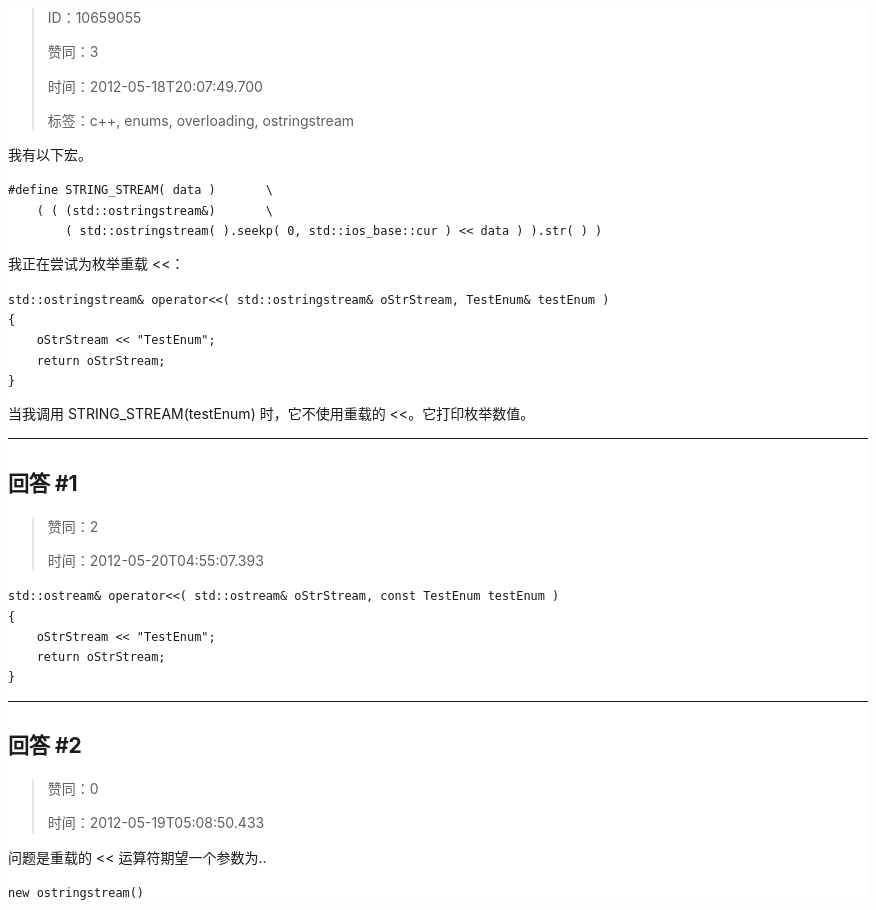 > ID：10659055
> 
> 赞同：3
> 
> 时间：2012-05-18T20:07:49.700
> 
> 标签：c++, enums, overloading, ostringstream

我有以下宏。

```
#define STRING_STREAM( data )       \
    ( ( (std::ostringstream&)       \
        ( std::ostringstream( ).seekp( 0, std::ios_base::cur ) << data ) ).str( ) ) 
```

我正在尝试为枚举重载 <<：

```
std::ostringstream& operator<<( std::ostringstream& oStrStream, TestEnum& testEnum )
{
    oStrStream << "TestEnum";
    return oStrStream;
} 
```

当我调用 STRING_STREAM(testEnum) 时，它不使用重载的 <<。它打印枚举数值。

* * *

## 回答 #1

> 赞同：2
> 
> 时间：2012-05-20T04:55:07.393

```
std::ostream& operator<<( std::ostream& oStrStream, const TestEnum testEnum )
{
    oStrStream << "TestEnum";
    return oStrStream;
} 
```

* * *

## 回答 #2

> 赞同：0
> 
> 时间：2012-05-19T05:08:50.433

问题是重载的 << 运算符期望一个参数为..

```
new ostringstream() 
```
